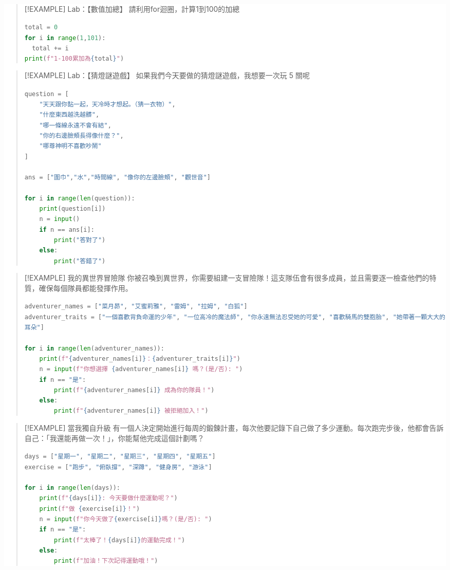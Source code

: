 > [!EXAMPLE] Lab：【數值加總】
> 請利用for迴圈，計算1到100的加總
> ```python
> total = 0
> for i in range(1,101):
> 	total += i
> print(f"1-100累加為{total}")
> ```


> [!EXAMPLE] Lab：【猜燈謎遊戲】
> 如果我們今天要做的猜燈謎遊戲，我想要一次玩 5 關呢
> ```python
> question = [
>     "天天跟你黏一起，天冷時才想起。（猜一衣物）",
>     "什麼東西越洗越髒",
>     "哪一條線永遠不會有結",
>     "你的右邊臉頰長得像什麼？",
>     "哪尊神明不喜歡吵鬧"
> ]
> 
> ans = ["圍巾","水","時間線", "像你的左邊臉頰", "觀世音"]
> 
> for i in range(len(question)):
>     print(question[i])
>     n = input()
>     if n == ans[i]:
>         print("答對了")
>     else:
>         print("答錯了")
> ```

> [!EXAMPLE] 我的異世界冒險隊
> 你被召喚到異世界，你需要組建一支冒險隊！這支隊伍會有很多成員，並且需要逐一檢查他們的特質，確保每個隊員都能發揮作用。
> ```python
> adventurer_names = ["菜月昴", "艾蜜莉雅", "雷姆", "拉姆", "白狐"]
> adventurer_traits = ["一個喜歡背負命運的少年", "一位高冷的魔法師", "你永遠無法忍受她的可愛", "喜歡騎馬的雙胞胎", "她帶著一顆大大的耳朵"]
> 
> for i in range(len(adventurer_names)):
>     print(f"{adventurer_names[i]}：{adventurer_traits[i]}")
>     n = input(f"你想選擇 {adventurer_names[i]} 嗎？(是/否): ")
>     if n == "是":
>         print(f"{adventurer_names[i]} 成為你的隊員！")
>     else:
>         print(f"{adventurer_names[i]} 被拒絕加入！")
> ```

> [!EXAMPLE] 當我獨自升級
> 有一個人決定開始進行每周的鍛鍊計畫，每次他要記錄下自己做了多少運動。每次跑完步後，他都會告訴自己：「我還能再做一次！」，你能幫他完成這個計劃嗎？
> ```python
> days = ["星期一", "星期二", "星期三", "星期四", "星期五"]
> exercise = ["跑步", "俯臥撐", "深蹲", "健身房", "游泳"]
> 
> for i in range(len(days)):
>     print(f"{days[i]}: 今天要做什麼運動呢？")
>     print(f"做 {exercise[i]}！")
>     n = input(f"你今天做了{exercise[i]}嗎？(是/否): ")
>     if n == "是":
>         print(f"太棒了！{days[i]}的運動完成！")
>     else:
>         print(f"加油！下次記得運動哦！")
> ```
